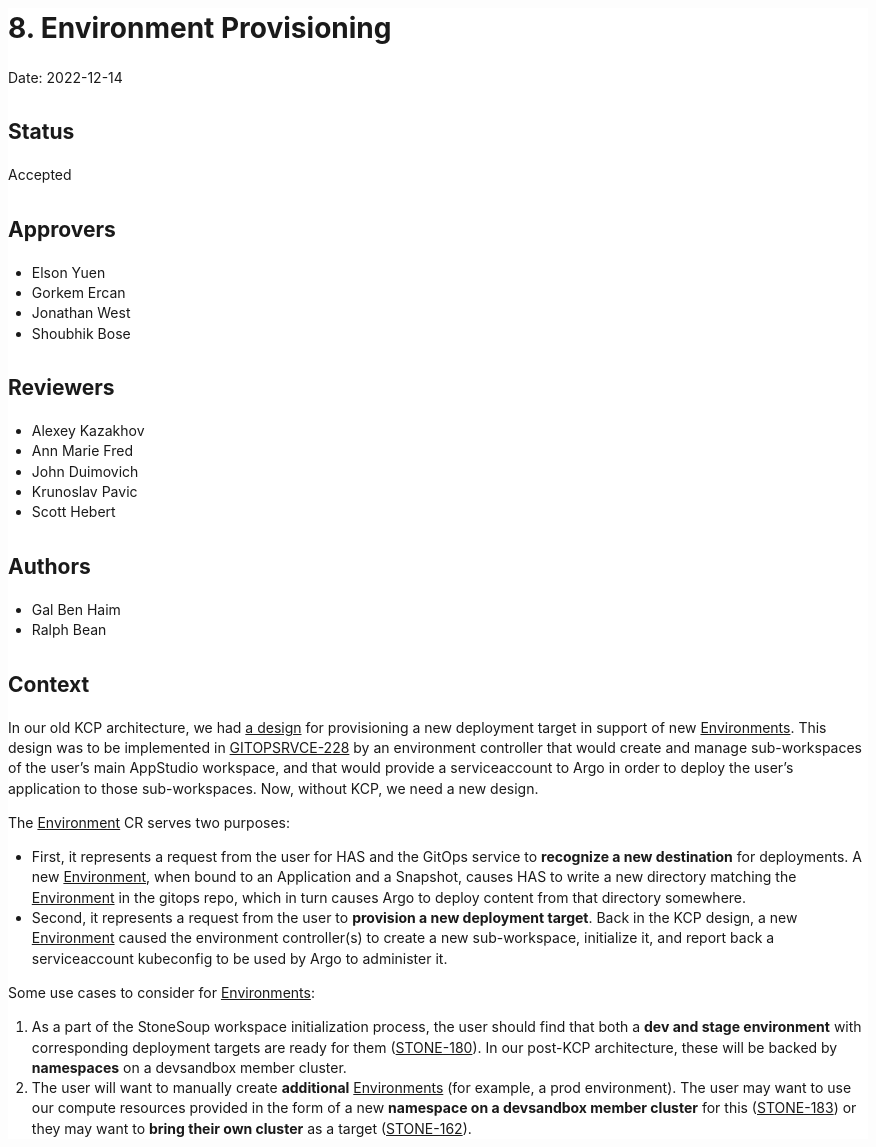 # 8. Environment Provisioning

Date: 2022-12-14

## Status

Accepted

## Approvers

* Elson Yuen
* Gorkem Ercan
* Jonathan West
* Shoubhik Bose

## Reviewers

* Alexey Kazakhov
* Ann Marie Fred
* John Duimovich
* Krunoslav Pavic
* Scott Hebert

## Authors

* Gal Ben Haim
* Ralph Bean

## Context

In our old KCP architecture, we had [a
design](https://docs.google.com/document/d/1WKd1FVHAxaNQKCIzIW-vUQRgsoOP9T-8rYozAMDpYc0/edit#) for
provisioning a new deployment target in support of new [Environments].  This design was to be
implemented in [GITOPSRVCE-228](https://issues.redhat.com/browse/GITOPSRVCE-228) by an environment
controller that would create and manage sub-workspaces of the user’s main AppStudio workspace, and
that would provide a serviceaccount to Argo in order to deploy the user’s application to those
sub-workspaces. Now, without KCP, we need a new design.

The [Environment] CR serves two purposes:

- First, it represents a request from the user for HAS and the GitOps service to **recognize a new destination** for deployments. A new [Environment], when bound to an Application and a Snapshot, causes HAS to write a new directory matching the [Environment] in the gitops repo, which in turn causes Argo to deploy content from that directory somewhere.
- Second, it represents a request from the user to **provision a new deployment target**. Back in the KCP design, a new [Environment] caused the environment controller(s) to create a new sub-workspace, initialize it, and report back a serviceaccount kubeconfig to be used by Argo to administer it.

Some use cases to consider for [Environments]:

1.  As a part of the StoneSoup workspace initialization process, the user should find that both a **dev and stage environment** with corresponding deployment targets are ready for them ([STONE-180](https://issues.redhat.com/browse/STONE-180)). In our post-KCP architecture, these will be backed by **namespaces** on a devsandbox member cluster.
2.  The user will want to manually create **additional** [Environments] (for example, a prod environment). The user may want to use our compute resources provided in the form of a new **namespace on a devsandbox member cluster** for this ([STONE-183](https://issues.redhat.com/browse/STONE-183)) or they may want to **bring their own cluster** as a target ([STONE-162](https://issues.redhat.com/browse/STONE-162)).

[Environment]: ../ref/application-environment-api.md#environment
[Environments]: ../ref/application-environment-api.md#environment
[DT]: ../ref/application-environment-api.md#deploymenttarget
[DTs]: ../ref/application-environment-api.md#deploymenttarget
[DeploymentTarget]: ../ref/application-environment-api.md#deploymenttarget
[DeploymentTargets]: ../ref/application-environment-api.md#deploymenttarget
[DTC]: ../ref/application-environment-api.md#deploymenttargetclaim
[DTCs]: ../ref/application-environment-api.md#deploymenttargetclaim
[DeploymentTargetClaim]: ../ref/application-environment-api.md#deploymenttargetclaim
[DeploymentTargetClaims]: ../ref/application-environment-api.md#deploymenttargetclaim
[DeploymentTargetClass]: ../ref/application-environment-api.md#deploymenttargetclass
[DeploymentTargetClasses]: ../ref/application-environment-api.md#deploymenttargetclass